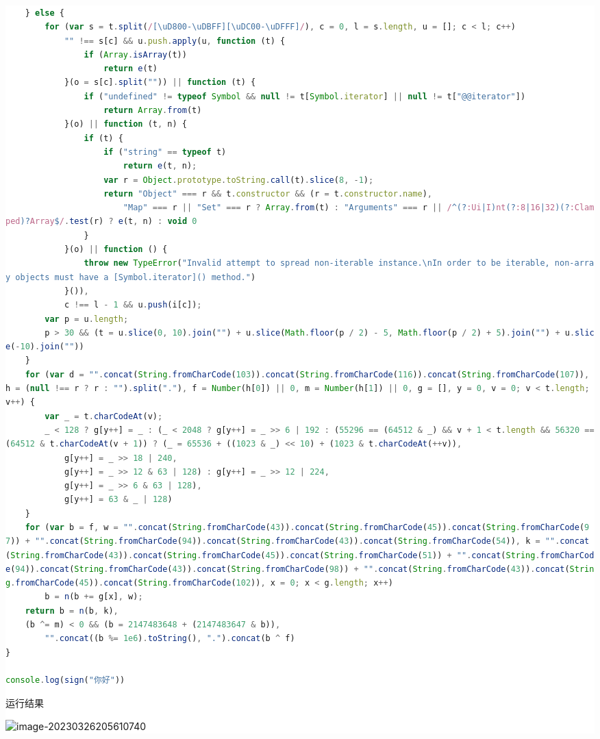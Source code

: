 ```javascript
    } else {
        for (var s = t.split(/[\uD800-\uDBFF][\uDC00-\uDFFF]/), c = 0, l = s.length, u = []; c < l; c++)
            "" !== s[c] && u.push.apply(u, function (t) {
                if (Array.isArray(t))
                    return e(t)
            }(o = s[c].split("")) || function (t) {
                if ("undefined" != typeof Symbol && null != t[Symbol.iterator] || null != t["@@iterator"])
                    return Array.from(t)
            }(o) || function (t, n) {
                if (t) {
                    if ("string" == typeof t)
                        return e(t, n);
                    var r = Object.prototype.toString.call(t).slice(8, -1);
                    return "Object" === r && t.constructor && (r = t.constructor.name),
                        "Map" === r || "Set" === r ? Array.from(t) : "Arguments" === r || /^(?:Ui|I)nt(?:8|16|32)(?:Clamped)?Array$/.test(r) ? e(t, n) : void 0
                }
            }(o) || function () {
                throw new TypeError("Invalid attempt to spread non-iterable instance.\nIn order to be iterable, non-array objects must have a [Symbol.iterator]() method.")
            }()),
            c !== l - 1 && u.push(i[c]);
        var p = u.length;
        p > 30 && (t = u.slice(0, 10).join("") + u.slice(Math.floor(p / 2) - 5, Math.floor(p / 2) + 5).join("") + u.slice(-10).join(""))
    }
    for (var d = "".concat(String.fromCharCode(103)).concat(String.fromCharCode(116)).concat(String.fromCharCode(107)), h = (null !== r ? r : "").split("."), f = Number(h[0]) || 0, m = Number(h[1]) || 0, g = [], y = 0, v = 0; v < t.length; v++) {
        var _ = t.charCodeAt(v);
        _ < 128 ? g[y++] = _ : (_ < 2048 ? g[y++] = _ >> 6 | 192 : (55296 == (64512 & _) && v + 1 < t.length && 56320 == (64512 & t.charCodeAt(v + 1)) ? (_ = 65536 + ((1023 & _) << 10) + (1023 & t.charCodeAt(++v)),
            g[y++] = _ >> 18 | 240,
            g[y++] = _ >> 12 & 63 | 128) : g[y++] = _ >> 12 | 224,
            g[y++] = _ >> 6 & 63 | 128),
            g[y++] = 63 & _ | 128)
    }
    for (var b = f, w = "".concat(String.fromCharCode(43)).concat(String.fromCharCode(45)).concat(String.fromCharCode(97)) + "".concat(String.fromCharCode(94)).concat(String.fromCharCode(43)).concat(String.fromCharCode(54)), k = "".concat(String.fromCharCode(43)).concat(String.fromCharCode(45)).concat(String.fromCharCode(51)) + "".concat(String.fromCharCode(94)).concat(String.fromCharCode(43)).concat(String.fromCharCode(98)) + "".concat(String.fromCharCode(43)).concat(String.fromCharCode(45)).concat(String.fromCharCode(102)), x = 0; x < g.length; x++)
        b = n(b += g[x], w);
    return b = n(b, k),
    (b ^= m) < 0 && (b = 2147483648 + (2147483647 & b)),
        "".concat((b %= 1e6).toString(), ".").concat(b ^ f)
}

console.log(sign("你好"))
```

运行结果

![image-20230326205610740](https://testingcf.jsdelivr.net/gh/oddfar/static/PaChong/fanyi-baidu/image-20230326205610740.png)